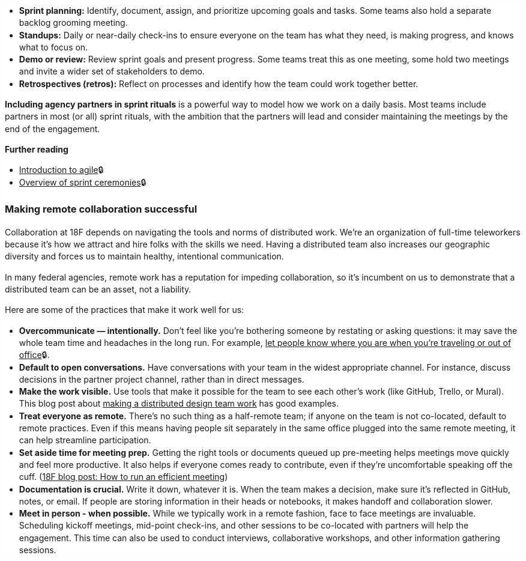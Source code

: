 - **Sprint planning:** Identify, document, assign, and prioritize upcoming goals and tasks. Some teams also hold a separate backlog grooming meeting.
- **Standups:** Daily or near-daily check-ins to ensure everyone on the team has what they need, is making progress, and knows what to focus on.
- **Demo or review:** Review sprint goals and present progress. Some teams treat this as one meeting, some hold two meetings and invite a wider set of stakeholders to demo.
- **Retrospectives (retros):** Reflect on processes and identify how the team could work together better.

**Including agency partners in sprint rituals** is a powerful way to model how we work on a daily basis. Most teams include partners in most (or all) sprint rituals, with the ambition that the partners will lead and consider maintaining the meetings by the end of the engagement.

**Further reading**

- [Introduction to agile](https://docs.google.com/presentation/d/1492vzbeA2xXsajOYEugn3CzfRIZ3rCkrqQZ8F3_m8GM/edit#):lock:
- [Overview of sprint ceremonies](https://docs.google.com/presentation/d/1OyU8-PL4-iQ9P_K21OWuoYYgLdWTDSSOuGvehIzpfVk/edit#):lock:

### Making remote collaboration successful

Collaboration at 18F depends on navigating the tools and norms of distributed work. We’re an organization of full-time teleworkers because it’s how we attract and hire folks with the skills we need. Having a distributed team also increases our geographic diversity and forces us to maintain healthy, intentional communication.

In many federal agencies, remote work has a reputation for impeding collaboration, so it’s incumbent on us to demonstrate that a distributed team can be an asset, not a liability.

Here are some of the practices that make it work well for us:

- **Overcommunicate — intentionally.** Don’t feel like you’re bothering someone by restating or asking questions: it may save the whole team time and headaches in the long run. For example, [let people know where you are when you’re traveling or out of office](https://docs.google.com/document/d/1qgA-vEQ1_t5plPCAs1aCOAjK0RXQzka2hHSVhoa6v5o/edit):lock:.
- **Default to open conversations.** Have conversations with your team in the widest appropriate channel. For instance, discuss decisions in the partner project channel, rather than in direct messages.
- **Make the work visible.** Use tools that make it possible for the team to see each other’s work (like GitHub, Trello, or Mural). This blog post about [making a distributed design team work](https://18f.gsa.gov/2016/04/27/making-a-distributed-design-team-work/) has good examples.
- **Treat everyone as remote.** There’s no such thing as a half-remote team; if anyone on the team is not co-located, default to remote practices. Even if this means having people sit separately in the same office plugged into the same remote meeting, it can help streamline participation.
- **Set aside time for meeting prep.** Getting the right tools or documents queued up pre-meeting helps meetings move quickly and feel more productive. It also helps if everyone comes ready to contribute, even if they’re uncomfortable speaking off the cuff. ([18F blog post: How to run an efficient meeting](https://18f.gsa.gov/2016/12/14/how-to-run-an-efficient-meeting/))
- **Documentation is crucial.** Write it down, whatever it is. When the team makes a decision, make sure it’s reflected in GitHub, notes, or email. If people are storing information in their heads or notebooks, it makes handoff and collaboration slower.
- **Meet in person - when possible.** While we typically work in a remote fashion, face to face meetings are invaluable. Scheduling kickoff meetings, mid-point check-ins, and other sessions to be co-located with partners will help the engagement. This time can also be used to conduct interviews, collaborative workshops, and other information gathering sessions.

